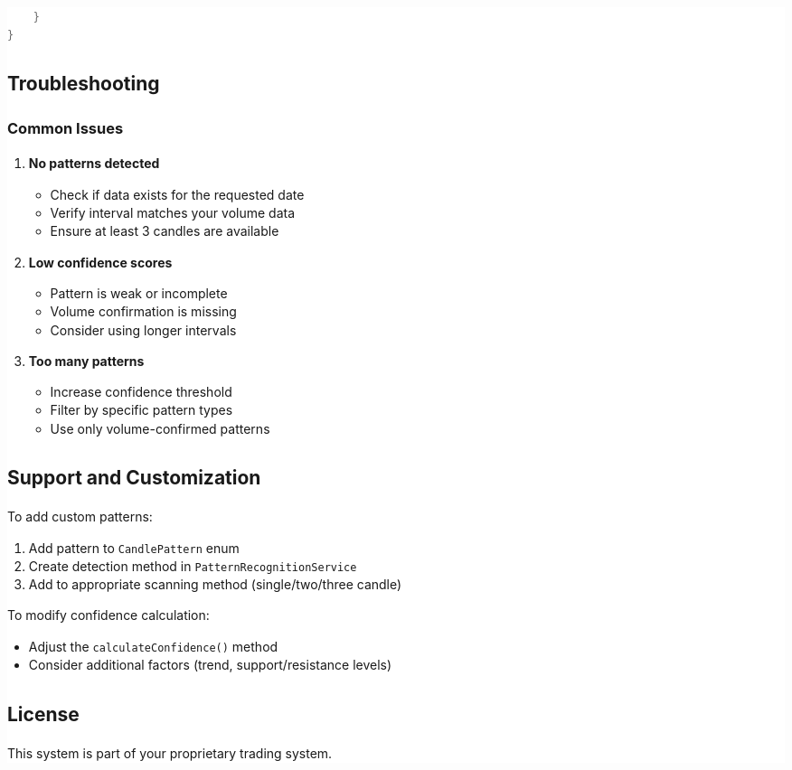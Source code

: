 ```java
    }
}
```

## Troubleshooting

### Common Issues

1. **No patterns detected**
   - Check if data exists for the requested date
   - Verify interval matches your volume data
   - Ensure at least 3 candles are available

2. **Low confidence scores**
   - Pattern is weak or incomplete
   - Volume confirmation is missing
   - Consider using longer intervals

3. **Too many patterns**
   - Increase confidence threshold
   - Filter by specific pattern types
   - Use only volume-confirmed patterns

## Support and Customization

To add custom patterns:
1. Add pattern to `CandlePattern` enum
2. Create detection method in `PatternRecognitionService`
3. Add to appropriate scanning method (single/two/three candle)

To modify confidence calculation:
- Adjust the `calculateConfidence()` method
- Consider additional factors (trend, support/resistance levels)

## License
This system is part of your proprietary trading system.

